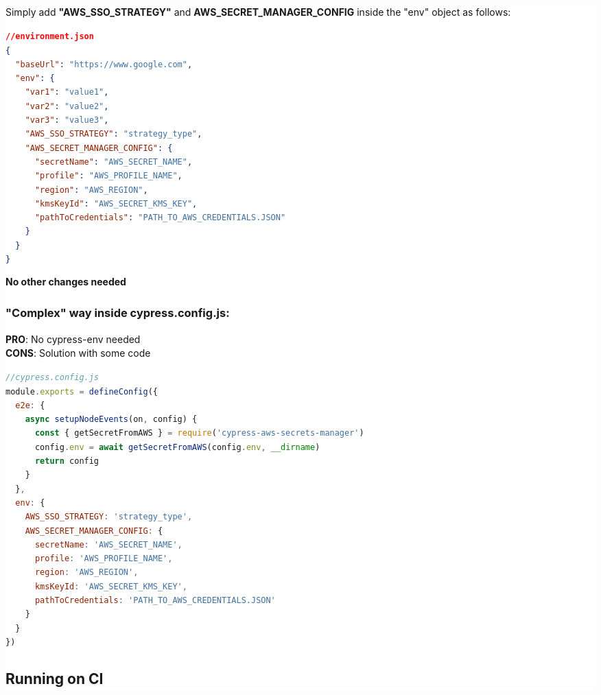 Simply add **"AWS_SSO_STRATEGY"** and **AWS_SECRET_MANAGER_CONFIG** inside the "env" object as follows:

```json
//environment.json
{
  "baseUrl": "https://www.google.com",
  "env": {
    "var1": "value1",
    "var2": "value2",
    "var3": "value3",
    "AWS_SSO_STRATEGY": "strategy_type",
    "AWS_SECRET_MANAGER_CONFIG": {
      "secretName": "AWS_SECRET_NAME",
      "profile": "AWS_PROFILE_NAME",
      "region": "AWS_REGION",
      "kmsKeyId": "AWS_SECRET_KMS_KEY",
      "pathToCredentials": "PATH_TO_AWS_CREDENTIALS.JSON"
    }
  }
}
```

**No other changes needed**

### "Complex" way inside cypress.config.js:

**PRO**: No cypress-env needed  
**CONS**: Solution with some code

```javascript
//cypress.config.js
module.exports = defineConfig({
  e2e: {
    async setupNodeEvents(on, config) {
      const { getSecretFromAWS } = require('cypress-aws-secrets-manager')
      config.env = await getSecretFromAWS(config.env, __dirname)
      return config
    }
  },
  env: {
    AWS_SSO_STRATEGY: 'strategy_type',
    AWS_SECRET_MANAGER_CONFIG: {
      secretName: 'AWS_SECRET_NAME',
      profile: 'AWS_PROFILE_NAME',
      region: 'AWS_REGION',
      kmsKeyId: 'AWS_SECRET_KMS_KEY',
      pathToCredentials: 'PATH_TO_AWS_CREDENTIALS.JSON'
    }
  }
})
```

## Running on CI
